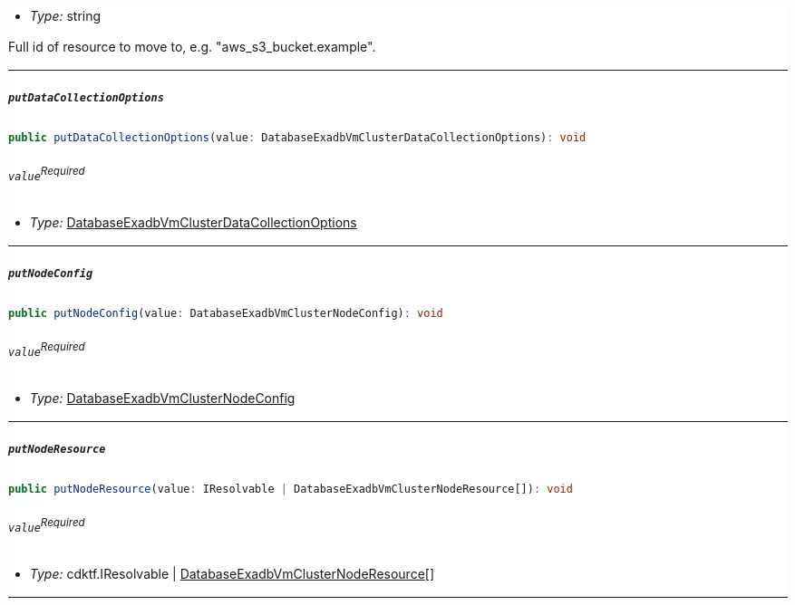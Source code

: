 - *Type:* string

Full id of resource to move to, e.g. "aws_s3_bucket.example".

---

##### `putDataCollectionOptions` <a name="putDataCollectionOptions" id="rhizo-co-terraform-provider-oci.databaseExadbVmCluster.DatabaseExadbVmCluster.putDataCollectionOptions"></a>

```typescript
public putDataCollectionOptions(value: DatabaseExadbVmClusterDataCollectionOptions): void
```

###### `value`<sup>Required</sup> <a name="value" id="rhizo-co-terraform-provider-oci.databaseExadbVmCluster.DatabaseExadbVmCluster.putDataCollectionOptions.parameter.value"></a>

- *Type:* <a href="#rhizo-co-terraform-provider-oci.databaseExadbVmCluster.DatabaseExadbVmClusterDataCollectionOptions">DatabaseExadbVmClusterDataCollectionOptions</a>

---

##### `putNodeConfig` <a name="putNodeConfig" id="rhizo-co-terraform-provider-oci.databaseExadbVmCluster.DatabaseExadbVmCluster.putNodeConfig"></a>

```typescript
public putNodeConfig(value: DatabaseExadbVmClusterNodeConfig): void
```

###### `value`<sup>Required</sup> <a name="value" id="rhizo-co-terraform-provider-oci.databaseExadbVmCluster.DatabaseExadbVmCluster.putNodeConfig.parameter.value"></a>

- *Type:* <a href="#rhizo-co-terraform-provider-oci.databaseExadbVmCluster.DatabaseExadbVmClusterNodeConfig">DatabaseExadbVmClusterNodeConfig</a>

---

##### `putNodeResource` <a name="putNodeResource" id="rhizo-co-terraform-provider-oci.databaseExadbVmCluster.DatabaseExadbVmCluster.putNodeResource"></a>

```typescript
public putNodeResource(value: IResolvable | DatabaseExadbVmClusterNodeResource[]): void
```

###### `value`<sup>Required</sup> <a name="value" id="rhizo-co-terraform-provider-oci.databaseExadbVmCluster.DatabaseExadbVmCluster.putNodeResource.parameter.value"></a>

- *Type:* cdktf.IResolvable | <a href="#rhizo-co-terraform-provider-oci.databaseExadbVmCluster.DatabaseExadbVmClusterNodeResource">DatabaseExadbVmClusterNodeResource</a>[]

---
